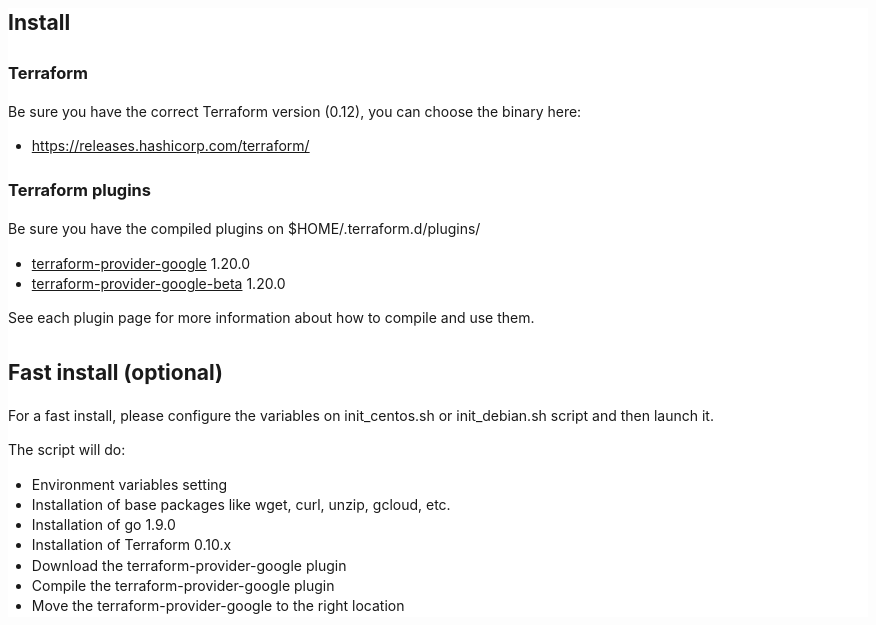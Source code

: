 
## Install

### Terraform

Be sure you have the correct Terraform version (0.12), you can choose the binary here:
- https://releases.hashicorp.com/terraform/

### Terraform plugins

Be sure you have the compiled plugins on $HOME/.terraform.d/plugins/

- [terraform-provider-google](https://github.com/terraform-providers/terraform-provider-google) 1.20.0
- [terraform-provider-google-beta](https://github.com/terraform-providers/terraform-provider-google-beta) 1.20.0

See each plugin page for more information about how to compile and use them.

## Fast install (optional)

For a fast install, please configure the variables on init_centos.sh  or init_debian.sh script and then launch it.

The script will do:
- Environment variables setting
- Installation of base packages like wget, curl, unzip, gcloud, etc.
- Installation of go 1.9.0
- Installation of Terraform 0.10.x
- Download the terraform-provider-google plugin
- Compile the terraform-provider-google plugin
- Move the terraform-provider-google to the right location

[v1.1.1]: https://registry.terraform.io/modules/terraform-google-modules/iam/google/1.1.1
[terraform-0.12-upgrade]: https://www.terraform.io/upgrade-guides/0-12.html
